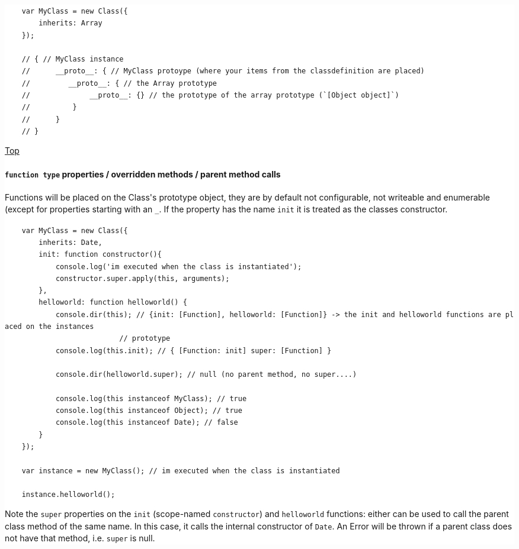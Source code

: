 ```
    var MyClass = new Class({
        inherits: Array
    });

    // { // MyClass instance
    //      __proto__: { // MyClass protoype (where your items from the classdefinition are placed)
    //         __proto__: { // the Array prototype
    //              __proto__: {} // the prototype of the array prototype (`[Object object]`)
    //          }
    //      }
    // }
```

<a href="#top">Top</a>

#### <a name="classfunctions"> </a>`function type` properties / overridden methods / parent method calls

Functions will be placed on the Class's prototype object, they are by default not configurable,
not writeable and enumerable (except for properties starting with an `_`. If the property has
the name `init` it is treated as the classes constructor.

```
    var MyClass = new Class({
    	inherits: Date,
        init: function constructor(){
            console.log('im executed when the class is instantiated');
            constructor.super.apply(this, arguments);
        },
        helloworld: function helloworld() {
        	console.dir(this); // {init: [Function], helloworld: [Function]} -> the init and helloworld functions are placed on the instances
                           // prototype
    		console.log(this.init); // { [Function: init] super: [Function] }

    		console.dir(helloworld.super); // null (no parent method, no super....)

    		console.log(this instanceof MyClass); // true
    		console.log(this instanceof Object); // true
    		console.log(this instanceof Date); // false
        }
    });

    var instance = new MyClass(); // im executed when the class is instantiated

    instance.helloworld();

```

Note the `super` properties on the `init` (scope-named `constructor`) and `helloworld` functions: either can be used to call the parent class method of the same name.  In this case, it calls the internal constructor of `Date`.  An Error will be thrown if a parent class does not have that method, i.e. `super` is null.
